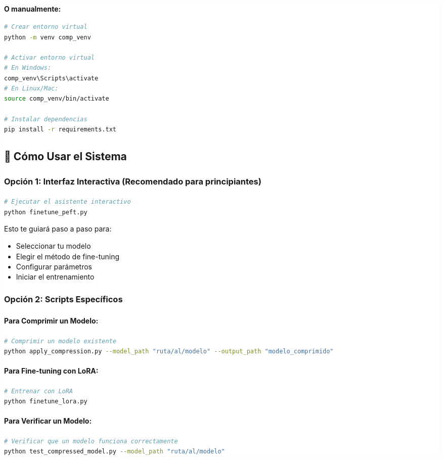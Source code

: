 **O manualmente:**

```bash
# Crear entorno virtual
python -m venv comp_venv

# Activar entorno virtual
# En Windows:
comp_venv\Scripts\activate
# En Linux/Mac:
source comp_venv/bin/activate

# Instalar dependencias
pip install -r requirements.txt
```

## 🎯 Cómo Usar el Sistema

### Opción 1: Interfaz Interactiva (Recomendado para principiantes)

```bash
# Ejecutar el asistente interactivo
python finetune_peft.py
```

Esto te guiará paso a paso para:
- Seleccionar tu modelo
- Elegir el método de fine-tuning
- Configurar parámetros
- Iniciar el entrenamiento

### Opción 2: Scripts Específicos

#### Para Comprimir un Modelo:

```bash
# Comprimir un modelo existente
python apply_compression.py --model_path "ruta/al/modelo" --output_path "modelo_comprimido"
```

#### Para Fine-tuning con LoRA:

```bash
# Entrenar con LoRA
python finetune_lora.py
```

#### Para Verificar un Modelo:

```bash
# Verificar que un modelo funciona correctamente
python test_compressed_model.py --model_path "ruta/al/modelo"
```
